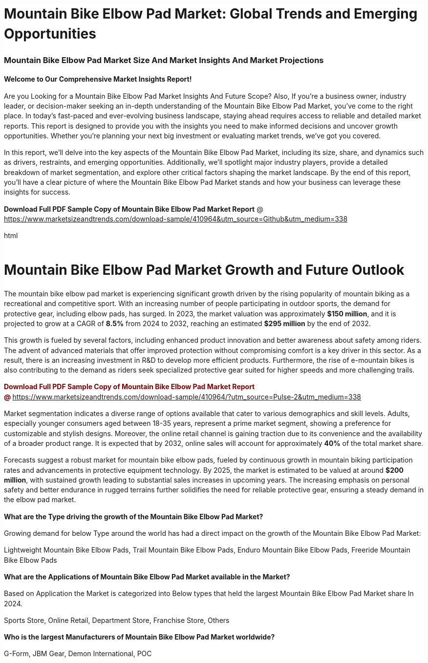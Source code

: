 <h1> Mountain Bike Elbow Pad Market: Global Trends and Emerging Opportunities</h1><div class="" data-test-id=""><h3><span class="">Mountain Bike Elbow Pad Market Size And Market Insights And Market Projections</span></h3></div><div class="" data-test-id=""><p><strong>Welcome to Our Comprehensive Market Insights Report!</strong></p><p>Are you Looking for a Mountain Bike Elbow Pad Market Insights And Future Scope? Also, If you&rsquo;re a business owner, industry leader, or decision-maker seeking an in-depth understanding of the Mountain Bike Elbow Pad Market, you&rsquo;ve come to the right place. In today&rsquo;s fast-paced and ever-evolving business landscape, staying ahead requires access to reliable and detailed market reports. This report is designed to provide you with the insights you need to make informed decisions and uncover growth opportunities. Whether you&rsquo;re planning your next big investment or evaluating market trends, we&rsquo;ve got you covered.</p><p>In this report, we&rsquo;ll delve into the key aspects of the Mountain Bike Elbow Pad Market, including its size, share, and dynamics such as drivers, restraints, and emerging opportunities. Additionally, we&rsquo;ll spotlight major industry players, provide a detailed breakdown of market segmentation, and explore other critical factors shaping the market landscape. By the end of this report, you&rsquo;ll have a clear picture of where the Mountain Bike Elbow Pad Market stands and how your business can leverage these insights for success.</p><p><strong>Download Full PDF Sample Copy of Mountain Bike Elbow Pad Market Report</strong> @ <a href="https://www.marketsizeandtrends.com/download-sample/410964&utm_source=Github&utm_medium=338" target="_blank">https://www.marketsizeandtrends.com/download-sample/410964&utm_source=Github&utm_medium=338</a></p></div><div class="" data-test-id=""><p><span class="">html<!DOCTYPE html><html lang="en"><head>    <meta charset="UTF-8">    <meta name="viewport" content="width=device-width, initial-scale=1.0">    <title>Mountain Bike Elbow Pad Market Growth and Future Outlook</title></head><body>    <h1>Mountain Bike Elbow Pad Market Growth and Future Outlook</h1>        <p>The mountain bike elbow pad market is experiencing significant growth driven by the rising popularity of mountain biking as a recreational and competitive sport. With an increasing number of people participating in outdoor sports, the demand for protective gear, including elbow pads, has surged. In 2023, the market valuation was approximately <strong>$150 million</strong>, and it is projected to grow at a CAGR of <strong>8.5%</strong> from 2024 to 2032, reaching an estimated <strong>$295 million</strong> by the end of 2032.</p>        <p>This growth is fueled by several factors, including enhanced product innovation and better awareness about safety among riders. The advent of advanced materials that offer improved protection without compromising comfort is a key driver in this sector. As a result, there is an increasing investment in R&D to develop more efficient products. Furthermore, the rise of e-mountain bikes is also contributing to the demand as riders seek specialized protective gear suited for higher speeds and more challenging trails. </p>        <p><strong><span style="color: #800000;">Download Full PDF Sample Copy of Mountain Bike Elbow Pad Market Report @</span>&nbsp;</strong><a href="https://www.marketsizeandtrends.com/download-sample/410964/?utm_source=Pulse-2&amp;utm_medium=338">https://www.marketsizeandtrends.com/download-sample/410964/?utm_source=Pulse-2&amp;utm_medium=338</a></p>        <p>Market segmentation indicates a diverse range of options available that cater to various demographics and skill levels. Adults, especially younger consumers aged between 18-35 years, represent a prime market segment, showing a preference for customizable and stylish designs. Moreover, the online retail channel is gaining traction due to its convenience and the availability of a broader product range. It is expected that by 2032, online sales will account for approximately <strong>40%</strong> of the total market share.</p>        <p>Forecasts suggest a robust market for mountain bike elbow pads, fueled by continuous growth in mountain biking participation rates and advancements in protective equipment technology. By 2025, the market is estimated to be valued at around <strong>$200 million</strong>, with sustained growth leading to substantial sales increases in upcoming years. The increasing emphasis on personal safety and better endurance in rugged terrains further solidifies the need for reliable protective gear, ensuring a steady demand in the elbow pad market.</p></body></html></span></p><p><strong><span class="">What are the&nbsp;Type driving the growth of the Mountain Bike Elbow Pad Market?</span></strong></p></div><div class="" data-test-id=""><p><span class="">Growing demand for below Type around the world has had a direct impact on the growth of the Mountain Bike Elbow Pad Market:</span></p></div><div class="" data-test-id=""><p>Lightweight Mountain Bike Elbow Pads, Trail Mountain Bike Elbow Pads, Enduro Mountain Bike Elbow Pads, Freeride Mountain Bike Elbow Pads</p><p><span class=""><strong>What are the&nbsp;Applications&nbsp;of Mountain Bike Elbow Pad Market available in the Market?</strong></span></p></div><div class="" data-test-id=""><p><span class="">Based on Application the Market is categorized into Below types that held the largest Mountain Bike Elbow Pad Market share In 2024.</span></p></div><div class="" data-test-id=""><p><span class="">Sports Store, Online Retail, Department Store, Franchise Store, Others</span></p><p><span class=""><strong>Who is the largest Manufacturers of Mountain Bike Elbow Pad Market worldwide?</strong></span></p></div><div class="" data-test-id=""><p><span class="">G-Form, JBM Gear, Demon International, POC